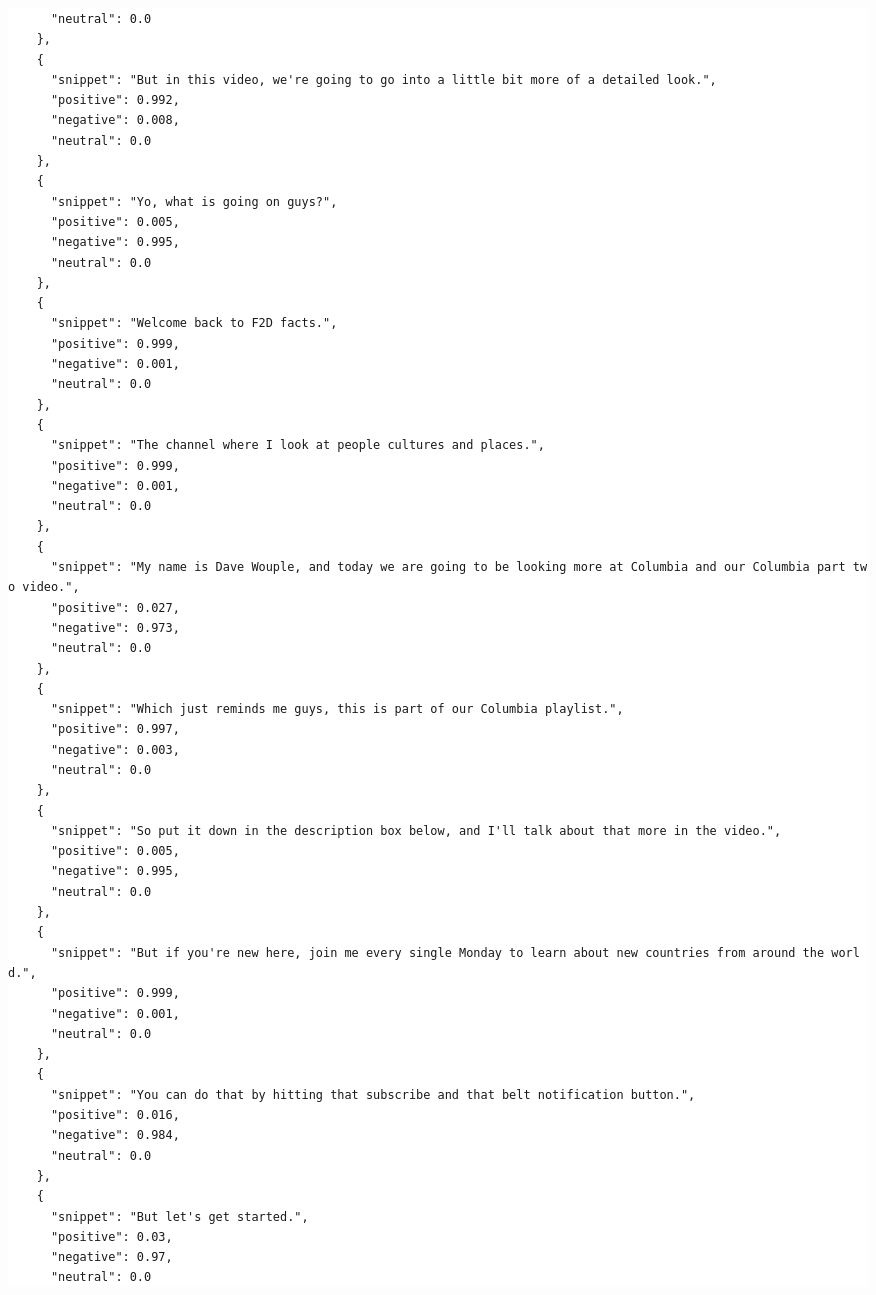           "neutral": 0.0
        },
        {
          "snippet": "But in this video, we're going to go into a little bit more of a detailed look.",
          "positive": 0.992,
          "negative": 0.008,
          "neutral": 0.0
        },
        {
          "snippet": "Yo, what is going on guys?",
          "positive": 0.005,
          "negative": 0.995,
          "neutral": 0.0
        },
        {
          "snippet": "Welcome back to F2D facts.",
          "positive": 0.999,
          "negative": 0.001,
          "neutral": 0.0
        },
        {
          "snippet": "The channel where I look at people cultures and places.",
          "positive": 0.999,
          "negative": 0.001,
          "neutral": 0.0
        },
        {
          "snippet": "My name is Dave Wouple, and today we are going to be looking more at Columbia and our Columbia part two video.",
          "positive": 0.027,
          "negative": 0.973,
          "neutral": 0.0
        },
        {
          "snippet": "Which just reminds me guys, this is part of our Columbia playlist.",
          "positive": 0.997,
          "negative": 0.003,
          "neutral": 0.0
        },
        {
          "snippet": "So put it down in the description box below, and I'll talk about that more in the video.",
          "positive": 0.005,
          "negative": 0.995,
          "neutral": 0.0
        },
        {
          "snippet": "But if you're new here, join me every single Monday to learn about new countries from around the world.",
          "positive": 0.999,
          "negative": 0.001,
          "neutral": 0.0
        },
        {
          "snippet": "You can do that by hitting that subscribe and that belt notification button.",
          "positive": 0.016,
          "negative": 0.984,
          "neutral": 0.0
        },
        {
          "snippet": "But let's get started.",
          "positive": 0.03,
          "negative": 0.97,
          "neutral": 0.0